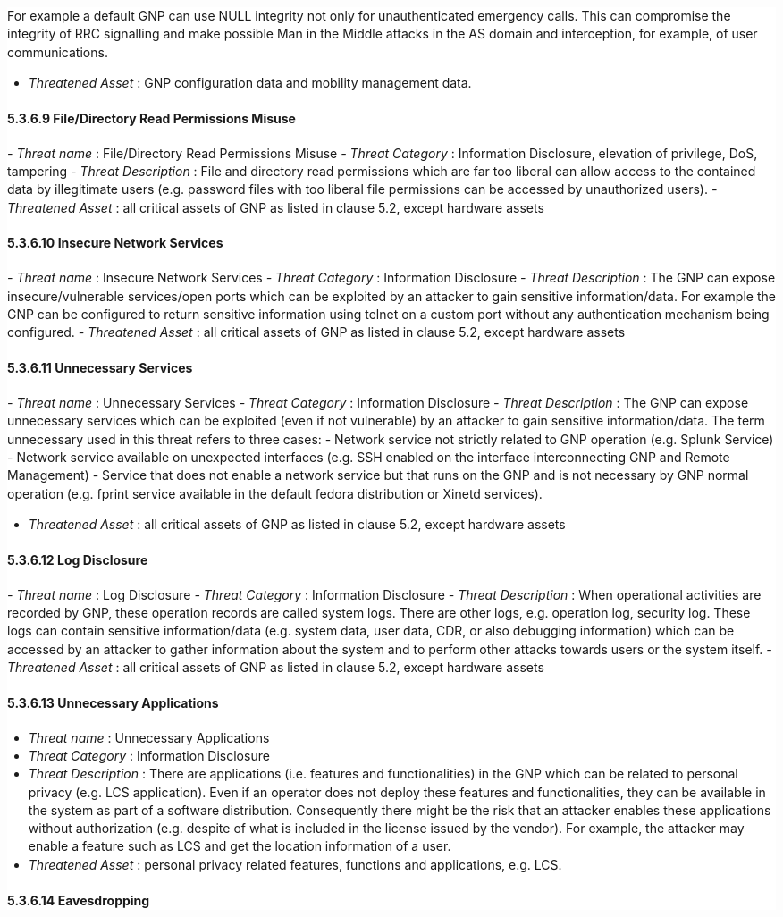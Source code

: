 For example a default GNP can use NULL integrity not only for unauthenticated
emergency calls. This can compromise the integrity of RRC signalling and make
possible Man in the Middle attacks in the AS domain and interception, for
example, of user communications.
  * _Threatened Asset_ : GNP configuration data and mobility management data.
#### 5.3.6.9 File/Directory Read Permissions Misuse
_\- Threat name_ : File/Directory Read Permissions Misuse
_\- Threat Category_ : Information Disclosure, elevation of privilege, DoS,
tampering
_\- Threat Description_ : File and directory read permissions which are far
too liberal can allow access to the contained data by illegitimate users (e.g.
password files with too liberal file permissions can be accessed by
unauthorized users).
_\- Threatened Asset_ : all critical assets of GNP as listed in clause 5.2,
except hardware assets
#### 5.3.6.10 Insecure Network Services
_\- Threat name_ : Insecure Network Services
_\- Threat Category_ : Information Disclosure
_\- Threat Description_ : The GNP can expose insecure/vulnerable services/open
ports which can be exploited by an attacker to gain sensitive
information/data. For example the GNP can be configured to return sensitive
information using telnet on a custom port without any authentication mechanism
being configured.
_\- Threatened Asset_ : all critical assets of GNP as listed in clause 5.2,
except hardware assets
#### 5.3.6.11 Unnecessary Services
_\- Threat name_ : Unnecessary Services
_\- Threat Category_ : Information Disclosure
_\- Threat Description_ : The GNP can expose unnecessary services which can be
exploited (even if not vulnerable) by an attacker to gain sensitive
information/data.
The term unnecessary used in this threat refers to three cases:
\- Network service not strictly related to GNP operation (e.g. Splunk Service)
\- Network service available on unexpected interfaces (e.g. SSH enabled on the
interface interconnecting GNP and Remote Management)
\- Service that does not enable a network service but that runs on the GNP and
is not necessary by GNP normal operation (e.g. fprint service available in the
default fedora distribution or Xinetd services).
  * _Threatened Asset_ : all critical assets of GNP as listed in clause 5.2, except hardware assets
#### 5.3.6.12 Log Disclosure
_\- Threat name_ : Log Disclosure
_\- Threat Category_ : Information Disclosure
_\- Threat Description_ : When operational activities are recorded by GNP,
these operation records are called system logs. There are other logs, e.g.
operation log, security log. These logs can contain sensitive information/data
(e.g. system data, user data, CDR, or also debugging information) which can be
accessed by an attacker to gather information about the system and to perform
other attacks towards users or the system itself.
_\- Threatened Asset_ : all critical assets of GNP as listed in clause 5.2,
except hardware assets
#### 5.3.6.13 Unnecessary Applications
  * _Threat name_ : Unnecessary Applications
  * _Threat Category_ : Information Disclosure
  * _Threat Description_ : There are applications (i.e. features and functionalities) in the GNP which can be related to personal privacy (e.g. LCS application). Even if an operator does not deploy these features and functionalities, they can be available in the system as part of a software distribution. Consequently there might be the risk that an attacker enables these applications without authorization (e.g. despite of what is included in the license issued by the vendor). For example, the attacker may enable a feature such as LCS and get the location information of a user.
  * _Threatened Asset_ : personal privacy related features, functions and applications, e.g. LCS.
#### 5.3.6.14 Eavesdropping